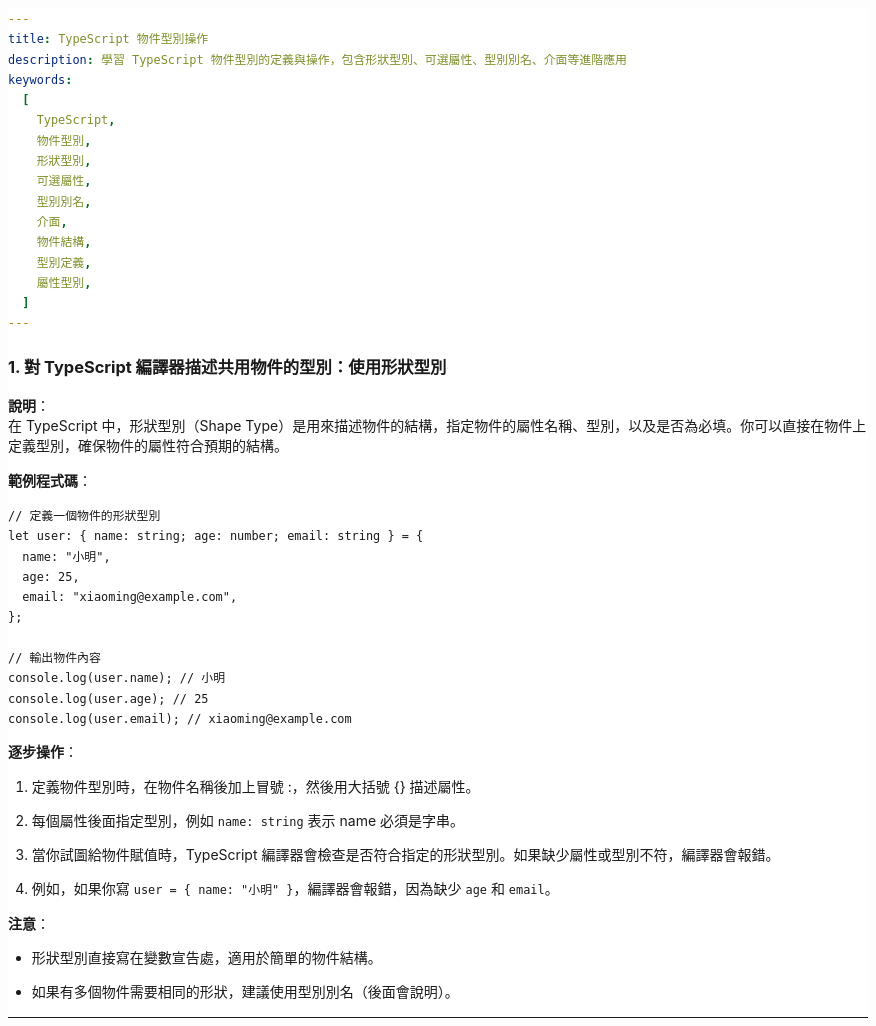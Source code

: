 ```yaml
---
title: TypeScript 物件型別操作
description: 學習 TypeScript 物件型別的定義與操作，包含形狀型別、可選屬性、型別別名、介面等進階應用
keywords:
  [
    TypeScript,
    物件型別,
    形狀型別,
    可選屬性,
    型別別名,
    介面,
    物件結構,
    型別定義,
    屬性型別,
  ]
---
```


### 1\. **對 TypeScript 編譯器描述共用物件的型別：使用形狀型別**

**說明**：\
 在 TypeScript 中，形狀型別（Shape Type）是用來描述物件的結構，指定物件的屬性名稱、型別，以及是否為必填。你可以直接在物件上定義型別，確保物件的屬性符合預期的結構。

**範例程式碼**：

```tsx
// 定義一個物件的形狀型別
let user: { name: string; age: number; email: string } = {
  name: "小明",
  age: 25,
  email: "xiaoming@example.com",
};

// 輸出物件內容
console.log(user.name); // 小明
console.log(user.age); // 25
console.log(user.email); // xiaoming@example.com
```

**逐步操作**：

1. 定義物件型別時，在物件名稱後加上冒號 :，然後用大括號 {} 描述屬性。

2. 每個屬性後面指定型別，例如 `name: string` 表示 name 必須是字串。

3. 當你試圖給物件賦值時，TypeScript 編譯器會檢查是否符合指定的形狀型別。如果缺少屬性或型別不符，編譯器會報錯。

4. 例如，如果你寫 `user = { name: "小明" }`，編譯器會報錯，因為缺少 `age` 和 `email`。

**注意**：

- 形狀型別直接寫在變數宣告處，適用於簡單的物件結構。

- 如果有多個物件需要相同的形狀，建議使用型別別名（後面會說明）。

---